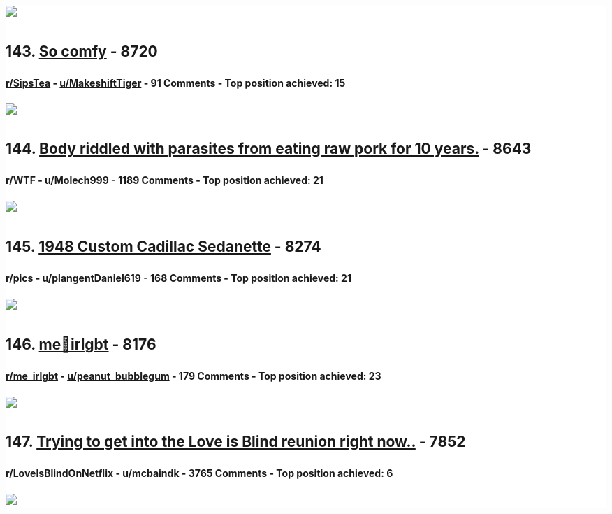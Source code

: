 <a href="https://www.reddit.com/gallery/12ojrfh"><img src="https://a.thumbs.redditmedia.com/Qybu4U8yZXKagyuesBSPM-OjBpF2bLsxRY7u9HtLrj0.jpg"></img></a>

## 143. [So comfy](http://reddit.com/r/SipsTea/comments/12nyqvx/so_comfy/) - 8720
#### [r/SipsTea](http://reddit.com/r/SipsTea) - [u/MakeshiftTiger](http://reddit.com/u/MakeshiftTiger) - 91 Comments - Top position achieved: 15

<a href="https://i.redd.it/ld0pipp98dp91.jpg"><img src="https://a.thumbs.redditmedia.com/0D0Ur5qzzZpSKu_D7Lf_npjH5JSk0FT77IKZIYMzaP8.jpg"></img></a>

## 144. [Body riddled with parasites from eating raw pork for 10 years.](http://reddit.com/r/WTF/comments/12onjtd/body_riddled_with_parasites_from_eating_raw_pork/) - 8643
#### [r/WTF](http://reddit.com/r/WTF) - [u/Molech999](http://reddit.com/u/Molech999) - 1189 Comments - Top position achieved: 21

<a href="https://www.reddit.com/gallery/12onjtd"><img src="https://a.thumbs.redditmedia.com/nAhDvCJSCKXfbtVn95GZHgXGyO_yrA13mZvTAIIazG0.jpg"></img></a>

## 145. [1948 Custom Cadillac Sedanette](http://reddit.com/r/pics/comments/12o4j95/1948_custom_cadillac_sedanette/) - 8274
#### [r/pics](http://reddit.com/r/pics) - [u/plangentDaniel619](http://reddit.com/u/plangentDaniel619) - 168 Comments - Top position achieved: 21

<a href="https://i.redd.it/d702hmpy78ua1.jpg"><img src="https://b.thumbs.redditmedia.com/NL-dCk10UrVEJMjlEQ9LSrQTtG3aBkvy9aXxcEgqjag.jpg"></img></a>

## 146. [me🤦irlgbt](http://reddit.com/r/me_irlgbt/comments/12oruro/meirlgbt/) - 8176
#### [r/me_irlgbt](http://reddit.com/r/me_irlgbt) - [u/peanut_bubblegum](http://reddit.com/u/peanut_bubblegum) - 179 Comments - Top position achieved: 23

<a href="https://i.redd.it/f40v1s2a8dua1.jpg"><img src="https://b.thumbs.redditmedia.com/sgZwv5lvfwIp6grw2JEjzg6l_R0txubCr9gJS4X0BZY.jpg"></img></a>

## 147. [Trying to get into the Love is Blind reunion right now..](http://reddit.com/r/LoveIsBlindOnNetflix/comments/12ou5nu/trying_to_get_into_the_love_is_blind_reunion/) - 7852
#### [r/LoveIsBlindOnNetflix](http://reddit.com/r/LoveIsBlindOnNetflix) - [u/mcbaindk](http://reddit.com/u/mcbaindk) - 3765 Comments - Top position achieved: 6

<a href="https://i.imgur.com/icM0Q3j.jpg"><img src="https://b.thumbs.redditmedia.com/BV_jJ7xLP2HowO1CAHgfT45MdAkjeSMab3dQYgRT4nQ.jpg"></img></a>
